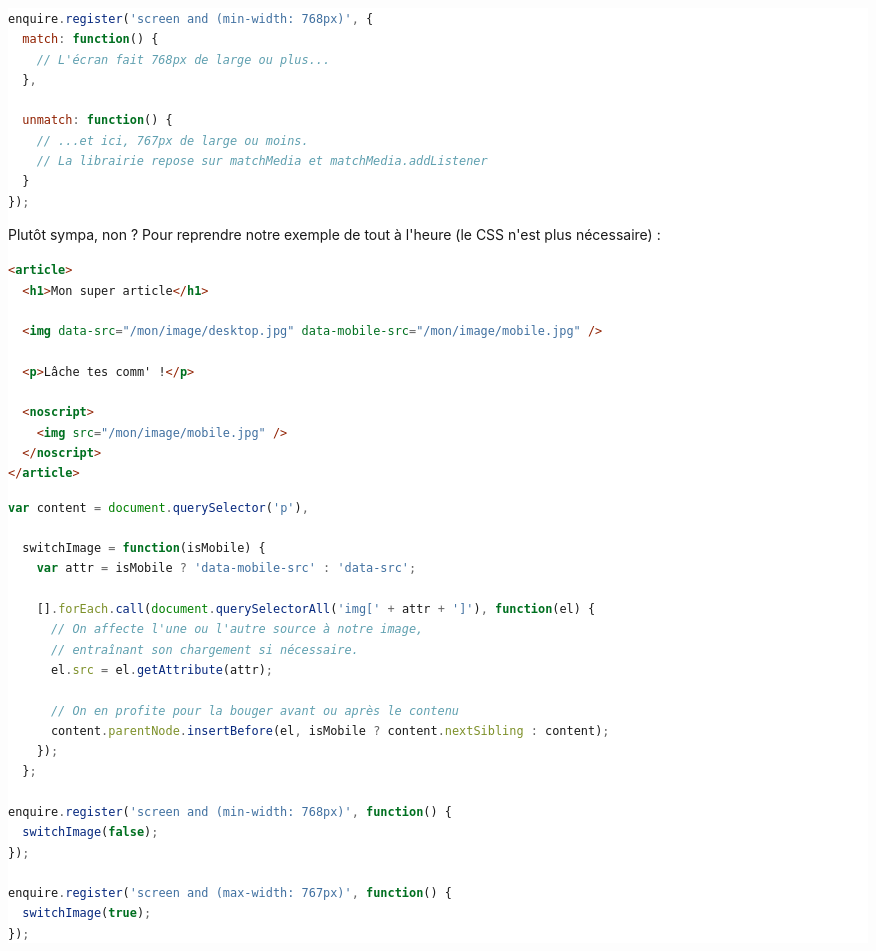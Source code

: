 ```javascript
enquire.register('screen and (min-width: 768px)', {
  match: function() {
    // L'écran fait 768px de large ou plus...
  },

  unmatch: function() {
    // ...et ici, 767px de large ou moins.
    // La librairie repose sur matchMedia et matchMedia.addListener
  }
});
```

Plutôt sympa, non ? Pour reprendre notre exemple de tout à l'heure (le CSS n'est
plus nécessaire) :

```html
<article>
  <h1>Mon super article</h1>

  <img data-src="/mon/image/desktop.jpg" data-mobile-src="/mon/image/mobile.jpg" />

  <p>Lâche tes comm' !</p>

  <noscript>
    <img src="/mon/image/mobile.jpg" />
  </noscript>
</article>
```

```javascript
var content = document.querySelector('p'),

  switchImage = function(isMobile) {
    var attr = isMobile ? 'data-mobile-src' : 'data-src';

    [].forEach.call(document.querySelectorAll('img[' + attr + ']'), function(el) {
      // On affecte l'une ou l'autre source à notre image,
      // entraînant son chargement si nécessaire.
      el.src = el.getAttribute(attr);

      // On en profite pour la bouger avant ou après le contenu
      content.parentNode.insertBefore(el, isMobile ? content.nextSibling : content);
    });
  };

enquire.register('screen and (min-width: 768px)', function() {
  switchImage(false);
});

enquire.register('screen and (max-width: 767px)', function() {
  switchImage(true);
});
```
